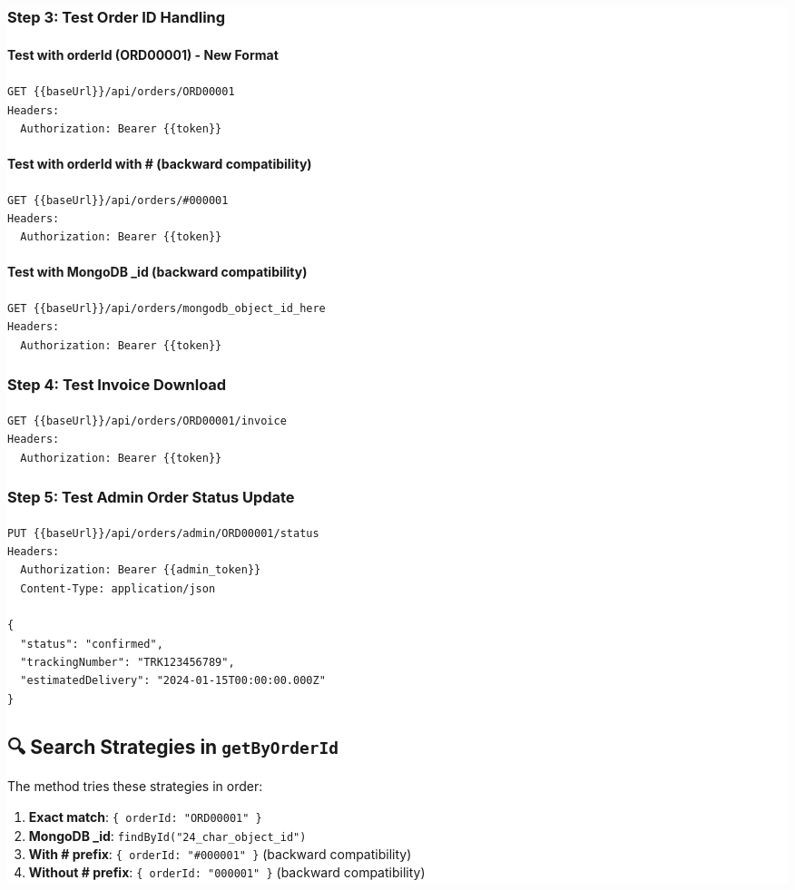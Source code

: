 ### Step 3: Test Order ID Handling

#### Test with orderId (ORD00001) - New Format
```
GET {{baseUrl}}/api/orders/ORD00001
Headers:
  Authorization: Bearer {{token}}
```

#### Test with orderId with # (backward compatibility)
```
GET {{baseUrl}}/api/orders/#000001
Headers:
  Authorization: Bearer {{token}}
```

#### Test with MongoDB _id (backward compatibility)
```
GET {{baseUrl}}/api/orders/mongodb_object_id_here
Headers:
  Authorization: Bearer {{token}}
```

### Step 4: Test Invoice Download
```
GET {{baseUrl}}/api/orders/ORD00001/invoice
Headers:
  Authorization: Bearer {{token}}
```

### Step 5: Test Admin Order Status Update
```
PUT {{baseUrl}}/api/orders/admin/ORD00001/status
Headers:
  Authorization: Bearer {{admin_token}}
  Content-Type: application/json

{
  "status": "confirmed",
  "trackingNumber": "TRK123456789",
  "estimatedDelivery": "2024-01-15T00:00:00.000Z"
}
```

## 🔍 Search Strategies in `getByOrderId`

The method tries these strategies in order:

1. **Exact match**: `{ orderId: "ORD00001" }`
2. **MongoDB _id**: `findById("24_char_object_id")`
3. **With # prefix**: `{ orderId: "#000001" }` (backward compatibility)
4. **Without # prefix**: `{ orderId: "000001" }` (backward compatibility)
